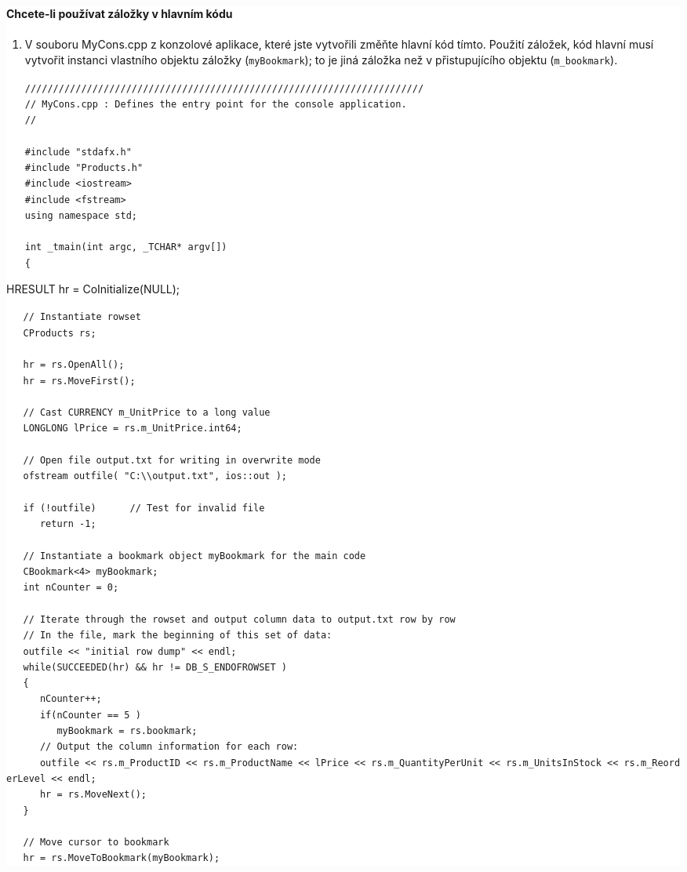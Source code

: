 #### <a name="to-use-a-bookmark-in-your-main-code"></a>Chcete-li používat záložky v hlavním kódu  
  
1.  V souboru MyCons.cpp z konzolové aplikace, které jste vytvořili změňte hlavní kód tímto. Použití záložek, kód hlavní musí vytvořit instanci vlastního objektu záložky (`myBookmark`); to je jiná záložka než v přistupujícího objektu (`m_bookmark`).  
  
    ```  
    ///////////////////////////////////////////////////////////////////////  
    // MyCons.cpp : Defines the entry point for the console application.  
    //  
  
    #include "stdafx.h"  
    #include "Products.h"   
    #include <iostream>  
    #include <fstream>  
    using namespace std;  
  
    int _tmain(int argc, _TCHAR* argv[])  
    {  
 HRESULT hr = CoInitialize(NULL);  
  
       // Instantiate rowset  
       CProducts rs;  
  
       hr = rs.OpenAll();  
       hr = rs.MoveFirst();  
  
       // Cast CURRENCY m_UnitPrice to a long value  
       LONGLONG lPrice = rs.m_UnitPrice.int64;  
  
       // Open file output.txt for writing in overwrite mode  
       ofstream outfile( "C:\\output.txt", ios::out );  
  
       if (!outfile)      // Test for invalid file  
          return -1;  
  
       // Instantiate a bookmark object myBookmark for the main code  
       CBookmark<4> myBookmark;  
       int nCounter = 0;  
  
       // Iterate through the rowset and output column data to output.txt row by row  
       // In the file, mark the beginning of this set of data:  
       outfile << "initial row dump" << endl;  
       while(SUCCEEDED(hr) && hr != DB_S_ENDOFROWSET )  
       {  
          nCounter++;  
          if(nCounter == 5 )  
             myBookmark = rs.bookmark;  
          // Output the column information for each row:  
          outfile << rs.m_ProductID << rs.m_ProductName << lPrice << rs.m_QuantityPerUnit << rs.m_UnitsInStock << rs.m_ReorderLevel << endl;  
          hr = rs.MoveNext();  
       }  
  
       // Move cursor to bookmark  
       hr = rs.MoveToBookmark(myBookmark);  
  